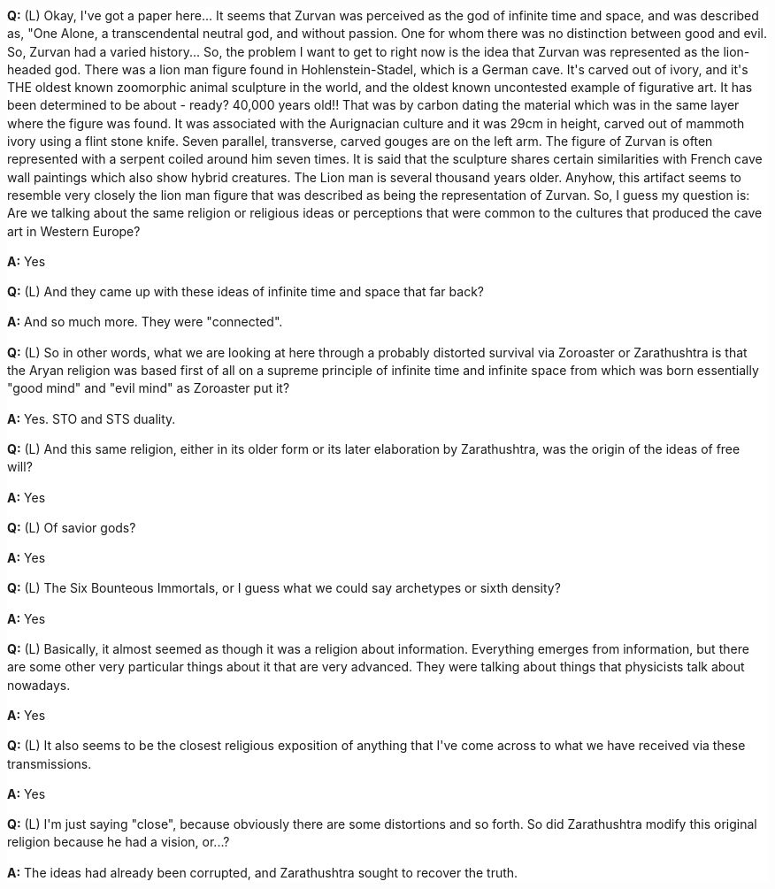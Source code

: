 **Q:** (L) Okay, I've got a paper here... It seems that Zurvan was perceived as the god of infinite time and space, and was described as, "One Alone, a transcendental neutral god, and without passion. One for whom there was no distinction between good and evil. So, Zurvan had a varied history... So, the problem I want to get to right now is the idea that Zurvan was represented as the lion-headed god. There was a lion man figure found in Hohlenstein-Stadel, which is a German cave. It's carved out of ivory, and it's THE oldest known zoomorphic animal sculpture in the world, and the oldest known uncontested example of figurative art. It has been determined to be about - ready? 40,000 years old!! That was by carbon dating the material which was in the same layer where the figure was found. It was associated with the Aurignacian culture and it was 29cm in height, carved out of mammoth ivory using a flint stone knife. Seven parallel, transverse, carved gouges are on the left arm. The figure of Zurvan is often represented with a serpent coiled around him seven times. It is said that the sculpture shares certain similarities with French cave wall paintings which also show hybrid creatures. The Lion man is several thousand years older. Anyhow, this artifact seems to resemble very closely the lion man figure that was described as being the representation of Zurvan. So, I guess my question is: Are we talking about the same religion or religious ideas or perceptions that were common to the cultures that produced the cave art in Western Europe?

**A:** Yes

**Q:** (L) And they came up with these ideas of infinite time and space that far back?

**A:** And so much more. They were "connected".

**Q:** (L) So in other words, what we are looking at here through a probably distorted survival via Zoroaster or Zarathushtra is that the Aryan religion was based first of all on a supreme principle of infinite time and infinite space from which was born essentially "good mind" and "evil mind" as Zoroaster put it?

**A:** Yes. STO and STS duality.

**Q:** (L) And this same religion, either in its older form or its later elaboration by Zarathushtra, was the origin of the ideas of free will?

**A:** Yes

**Q:** (L) Of savior gods?

**A:** Yes

**Q:** (L) The Six Bounteous Immortals, or I guess what we could say archetypes or sixth density?

**A:** Yes

**Q:** (L) Basically, it almost seemed as though it was a religion about information. Everything emerges from information, but there are some other very particular things about it that are very advanced. They were talking about things that physicists talk about nowadays.

**A:** Yes

**Q:** (L) It also seems to be the closest religious exposition of anything that I've come across to what we have received via these transmissions.

**A:** Yes

**Q:** (L) I'm just saying "close", because obviously there are some distortions and so forth. So did Zarathushtra modify this original religion because he had a vision, or...?

**A:** The ideas had already been corrupted, and Zarathushtra sought to recover the truth.
